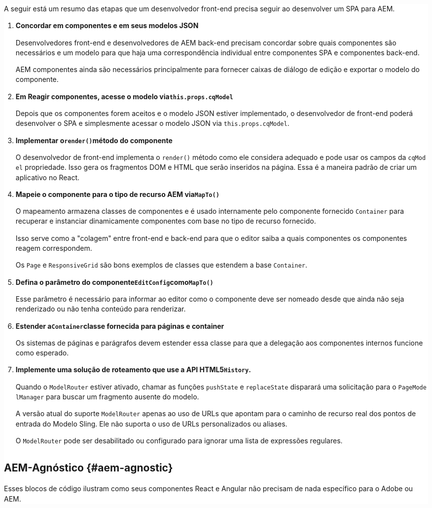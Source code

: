 A seguir está um resumo das etapas que um desenvolvedor front-end precisa seguir ao desenvolver um SPA para AEM.

1. **Concordar em componentes e em seus modelos JSON**

   Desenvolvedores front-end e desenvolvedores de AEM back-end precisam concordar sobre quais componentes são necessários e um modelo para que haja uma correspondência individual entre componentes SPA e componentes back-end.

   AEM componentes ainda são necessários principalmente para fornecer caixas de diálogo de edição e exportar o modelo do componente.

1. **Em Reagir componentes, acesse o modelo via`this.props.cqModel`**

   Depois que os componentes forem aceitos e o modelo JSON estiver implementado, o desenvolvedor de front-end poderá desenvolver o SPA e simplesmente acessar o modelo JSON via `this.props.cqModel`.

1. **Implementar o`render()`método do componente**

   O desenvolvedor de front-end implementa o `render()` método como ele considera adequado e pode usar os campos da `cqModel` propriedade. Isso gera os fragmentos DOM e HTML que serão inseridos na página. Essa é a maneira padrão de criar um aplicativo no React.

1. **Mapeie o componente para o tipo de recurso AEM via`MapTo()`**

   O mapeamento armazena classes de componentes e é usado internamente pelo componente fornecido `Container` para recuperar e instanciar dinamicamente componentes com base no tipo de recurso fornecido.

   Isso serve como a &quot;colagem&quot; entre front-end e back-end para que o editor saiba a quais componentes os componentes reagem correspondem.

   Os `Page` e `ResponsiveGrid` são bons exemplos de classes que estendem a base `Container`.

1. **Defina o parâmetro do componente`EditConfig`como`MapTo()`**

   Esse parâmetro é necessário para informar ao editor como o componente deve ser nomeado desde que ainda não seja renderizado ou não tenha conteúdo para renderizar.

1. **Estender a`Container`classe fornecida para páginas e container**

   Os sistemas de páginas e parágrafos devem estender essa classe para que a delegação aos componentes internos funcione como esperado.

1. **Implemente uma solução de roteamento que use a API HTML5`History`.**

   Quando o `ModelRouter` estiver ativado, chamar as funções `pushState` e `replaceState` disparará uma solicitação para o `PageModelManager` para buscar um fragmento ausente do modelo.

   A versão atual do suporte `ModelRouter` apenas ao uso de URLs que apontam para o caminho de recurso real dos pontos de entrada do Modelo Sling. Ele não suporta o uso de URLs personalizados ou aliases.

   O `ModelRouter` pode ser desabilitado ou configurado para ignorar uma lista de expressões regulares.

## AEM-Agnóstico {#aem-agnostic}

Esses blocos de código ilustram como seus componentes React e Angular não precisam de nada específico para o Adobe ou AEM.
